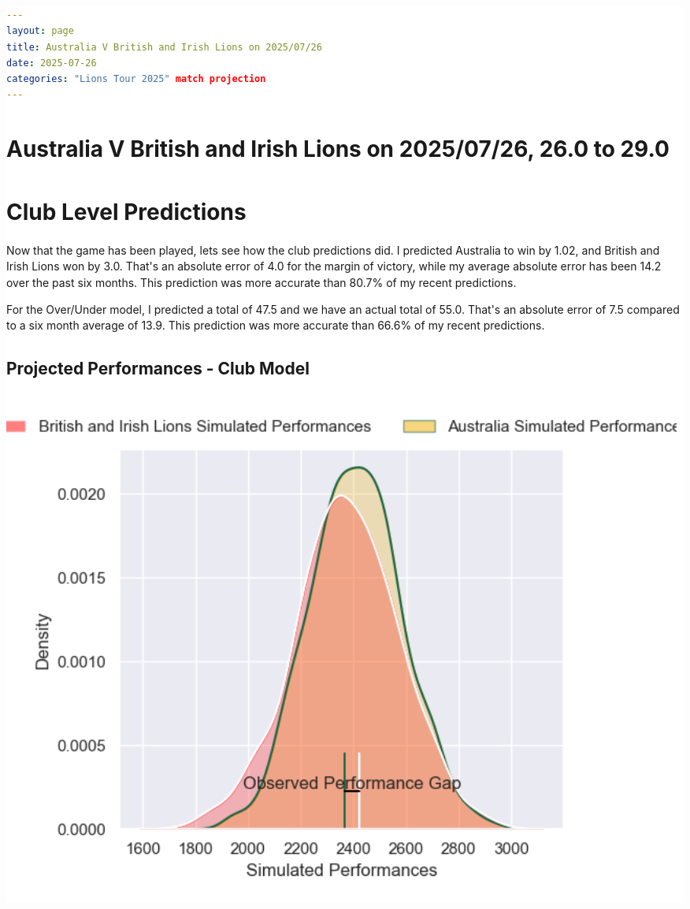 ```yaml
---  
layout: page  
title: Australia V British and Irish Lions on 2025/07/26  
date: 2025-07-26  
categories: "Lions Tour 2025" match projection  
---
```

# Australia V British and Irish Lions on 2025/07/26, 26.0 to 29.0

# Club Level Predictions


Now that the game has been played, lets see how the club predictions did. I predicted Australia to win by 1.02, and British and Irish Lions won by 3.0. That's an absolute error of 4.0 for the margin of victory, while my average absolute error has been 14.2 over the past six months. This prediction was more accurate than 80.7% of my recent predictions.

For the Over/Under model, I predicted a total of 47.5 and we have an actual total of 55.0. That's an absolute error of 7.5 compared to a six month average of 13.9. This prediction was more accurate than 66.6% of my recent predictions.
## Projected Performances - Club Model


<p float="left">
<img src="../comp_files/plots/2025-07-26-Australia_V_BritishandIrishLions_performances.png" width="99%" />
</p>
